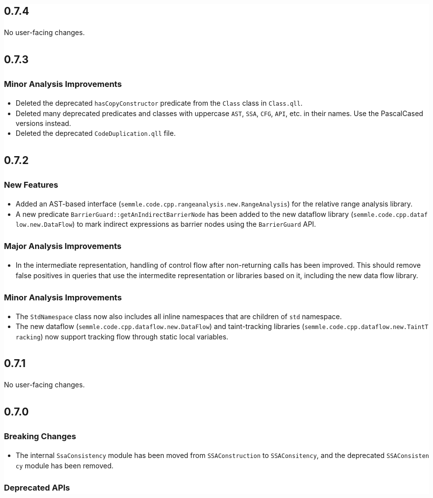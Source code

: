 ## 0.7.4

No user-facing changes.

## 0.7.3

### Minor Analysis Improvements

* Deleted the deprecated `hasCopyConstructor` predicate from the `Class` class in `Class.qll`.
* Deleted many deprecated predicates and classes with uppercase `AST`, `SSA`, `CFG`, `API`, etc. in their names. Use the PascalCased versions instead.
* Deleted the deprecated `CodeDuplication.qll` file.

## 0.7.2

### New Features

* Added an AST-based interface (`semmle.code.cpp.rangeanalysis.new.RangeAnalysis`) for the relative range analysis library.
* A new predicate `BarrierGuard::getAnIndirectBarrierNode` has been added to the new dataflow library (`semmle.code.cpp.dataflow.new.DataFlow`) to mark indirect expressions as barrier nodes using the `BarrierGuard` API.

### Major Analysis Improvements

* In the intermediate representation, handling of control flow after non-returning calls has been improved. This should remove false positives in queries that use the intermedite representation or libraries based on it, including the new data flow library.

### Minor Analysis Improvements

* The `StdNamespace` class now also includes all inline namespaces that are children of `std` namespace.
* The new dataflow (`semmle.code.cpp.dataflow.new.DataFlow`) and taint-tracking libraries (`semmle.code.cpp.dataflow.new.TaintTracking`) now support tracking flow through static local variables.

## 0.7.1

No user-facing changes.

## 0.7.0

### Breaking Changes

* The internal `SsaConsistency` module has been moved from `SSAConstruction` to `SSAConsitency`, and the deprecated `SSAConsistency` module has been removed.

### Deprecated APIs
